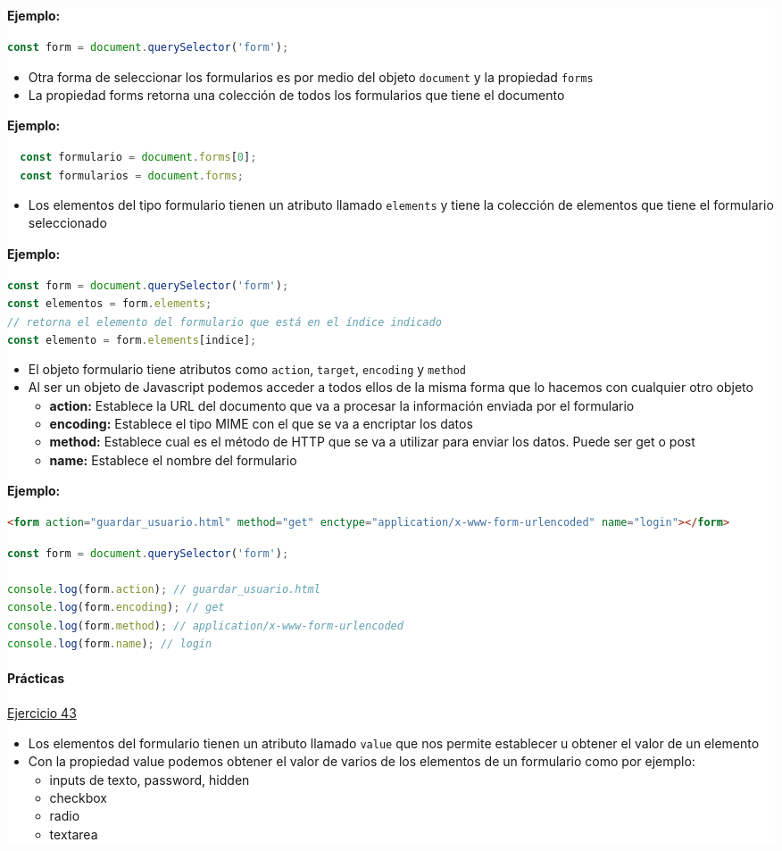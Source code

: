 **Ejemplo:**
```js
const form = document.querySelector('form');
```

* Otra forma de seleccionar los formularios es por medio del objeto `document` y la propiedad `forms`
* La propiedad forms retorna una colección de todos los formularios que tiene el documento

**Ejemplo:**
```js
  const formulario = document.forms[0];
  const formularios = document.forms;
```

* Los elementos del tipo formulario tienen un atributo llamado `elements` y tiene la colección de elementos que tiene el formulario seleccionado

**Ejemplo:**
```js
const form = document.querySelector('form');
const elementos = form.elements;
// retorna el elemento del formulario que está en el índice indicado
const elemento = form.elements[indice];
```

* El objeto formulario tiene atributos como `action`, `target`, `encoding` y `method`
* Al ser un objeto de Javascript podemos acceder a todos ellos de la misma forma que lo hacemos con cualquier otro objeto
  * **action:** Establece la URL del documento que va a procesar la información enviada por el formulario
  * **encoding:** Establece el tipo MIME con el que se va a encriptar los datos
  * **method:** Establece cual es el método de HTTP que se va a utilizar para enviar los datos. Puede ser get o post
  * **name:** Establece el nombre del formulario

**Ejemplo:**
```html
<form action="guardar_usuario.html" method="get" enctype="application/x-www-form-urlencoded" name="login"></form>
```
```js
const form = document.querySelector('form');

console.log(form.action); // guardar_usuario.html
console.log(form.encoding); // get
console.log(form.method); // application/x-www-form-urlencoded
console.log(form.name); // login
```

#### Prácticas
[Ejercicio 43](../ejercicios/consignas/js-browser/ej43.md)

* Los elementos del formulario tienen un atributo llamado `value` que nos permite establecer u obtener el valor de un elemento
* Con la propiedad value podemos obtener el valor de varios de los elementos de un formulario como por ejemplo: 
  * inputs de texto, password, hidden
  * checkbox
  * radio
  * textarea
